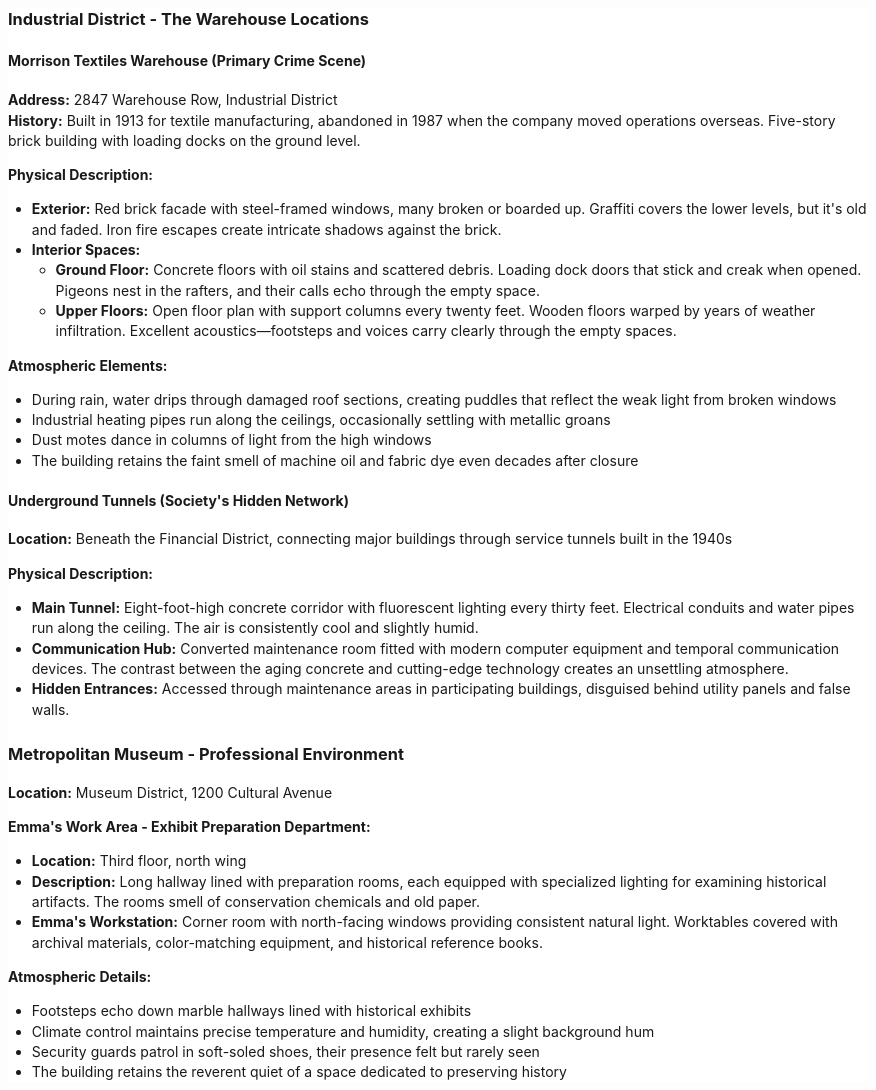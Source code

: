 ### Industrial District - The Warehouse Locations

#### Morrison Textiles Warehouse (Primary Crime Scene)
**Address:** 2847 Warehouse Row, Industrial District  
**History:** Built in 1913 for textile manufacturing, abandoned in 1987 when the company moved operations overseas. Five-story brick building with loading docks on the ground level.

**Physical Description:**
- **Exterior:** Red brick facade with steel-framed windows, many broken or boarded up. Graffiti covers the lower levels, but it's old and faded. Iron fire escapes create intricate shadows against the brick.
- **Interior Spaces:**
  - **Ground Floor:** Concrete floors with oil stains and scattered debris. Loading dock doors that stick and creak when opened. Pigeons nest in the rafters, and their calls echo through the empty space.
  - **Upper Floors:** Open floor plan with support columns every twenty feet. Wooden floors warped by years of weather infiltration. Excellent acoustics—footsteps and voices carry clearly through the empty spaces.

**Atmospheric Elements:**
- During rain, water drips through damaged roof sections, creating puddles that reflect the weak light from broken windows
- Industrial heating pipes run along the ceilings, occasionally settling with metallic groans
- Dust motes dance in columns of light from the high windows
- The building retains the faint smell of machine oil and fabric dye even decades after closure

#### Underground Tunnels (Society's Hidden Network)
**Location:** Beneath the Financial District, connecting major buildings through service tunnels built in the 1940s

**Physical Description:**
- **Main Tunnel:** Eight-foot-high concrete corridor with fluorescent lighting every thirty feet. Electrical conduits and water pipes run along the ceiling. The air is consistently cool and slightly humid.
- **Communication Hub:** Converted maintenance room fitted with modern computer equipment and temporal communication devices. The contrast between the aging concrete and cutting-edge technology creates an unsettling atmosphere.
- **Hidden Entrances:** Accessed through maintenance areas in participating buildings, disguised behind utility panels and false walls.

### Metropolitan Museum - Professional Environment
**Location:** Museum District, 1200 Cultural Avenue

**Emma's Work Area - Exhibit Preparation Department:**
- **Location:** Third floor, north wing
- **Description:** Long hallway lined with preparation rooms, each equipped with specialized lighting for examining historical artifacts. The rooms smell of conservation chemicals and old paper.
- **Emma's Workstation:** Corner room with north-facing windows providing consistent natural light. Worktables covered with archival materials, color-matching equipment, and historical reference books.

**Atmospheric Details:**
- Footsteps echo down marble hallways lined with historical exhibits
- Climate control maintains precise temperature and humidity, creating a slight background hum
- Security guards patrol in soft-soled shoes, their presence felt but rarely seen
- The building retains the reverent quiet of a space dedicated to preserving history
